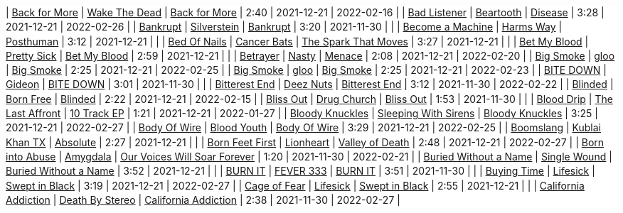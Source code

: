 | [Back for More](https://open.spotify.com/track/1qYpujZlS3iENyxRGCYHK5) | [Wake The Dead](https://open.spotify.com/artist/6qY9baP1Cl27y50aLGBo6U) | [Back for More](https://open.spotify.com/album/77ODvQCYZlnmAo7MW43Ftc) | 2:40 | 2021-12-21 | 2022-02-16 |
| [Bad Listener](https://open.spotify.com/track/5pq9GrHjnWjLkKDBxqe8UQ) | [Beartooth](https://open.spotify.com/artist/6vwjIs0tbIiseJMR3pqwiL) | [Disease](https://open.spotify.com/album/1EFr8cW4waL1ASHS1RdmhF) | 3:28 | 2021-12-21 | 2022-02-26 |
| [Bankrupt](https://open.spotify.com/track/0zaiMBgpRkzeskrgDKidDd) | [Silverstein](https://open.spotify.com/artist/1Tsag5J854qxeOo2apszug) | [Bankrupt](https://open.spotify.com/album/0wAjbACLoPoKowOiQochJI) | 3:20 | 2021-11-30 |  |
| [Become a Machine](https://open.spotify.com/track/6Xt6hMb6cxdZ29ULtdQIFl) | [Harms Way](https://open.spotify.com/artist/4ZycjRroJpEHjKMxs8zsek) | [Posthuman](https://open.spotify.com/album/1RIr3dLd64m8fh23p2gm9L) | 3:12 | 2021-12-21 |  |
| [Bed Of Nails](https://open.spotify.com/track/1qiPsAdK0juDtEEkqz0LJm) | [Cancer Bats](https://open.spotify.com/artist/10YNQq86z4shHwDSymTyWc) | [The Spark That Moves](https://open.spotify.com/album/66b5FaIWWI2zN4XPPu7K5p) | 3:27 | 2021-12-21 |  |
| [Bet My Blood](https://open.spotify.com/track/1VkDsso47HItKLQh98kGfL) | [Pretty Sick](https://open.spotify.com/artist/5JUGL6ec4eULQ5eVEbOC7e) | [Bet My Blood](https://open.spotify.com/album/6G5IHNBlR3Ac0fSRwUgFFn) | 2:59 | 2021-12-21 |  |
| [Betrayer](https://open.spotify.com/track/4Pk3cAO1WMY7DZYwvsyufK) | [Nasty](https://open.spotify.com/artist/7GnX7pGXdWtLObs16B1mFB) | [Menace](https://open.spotify.com/album/3NQkbdf6GtmUab4rpgt6Cp) | 2:08 | 2021-12-21 | 2022-02-20 |
| [Big Smoke](https://open.spotify.com/track/0UtigWcyDBDCf9E8QveCy3) | [gloo](https://open.spotify.com/artist/22nB1MCDHJehA6lhrgrev3) | [Big Smoke](https://open.spotify.com/album/5vEJwIaT0pDqPPiqsDtcZF) | 2:25 | 2021-12-21 | 2022-02-25 |
| [Big Smoke](https://open.spotify.com/track/4mG3H5fW01V4K9vJSnpWE3) | [gloo](https://open.spotify.com/artist/22nB1MCDHJehA6lhrgrev3) | [Big Smoke](https://open.spotify.com/album/5DpqNA7UOluWr5AXj8ZWp4) | 2:25 | 2021-12-21 | 2022-02-23 |
| [BITE DOWN](https://open.spotify.com/track/2ona4vTfiM1Ei4RMmYIhMm) | [Gideon](https://open.spotify.com/artist/3Zj2B8yAi8gHoR8vpsPatZ) | [BITE DOWN](https://open.spotify.com/album/5eTPRtCrysT1vs5lg45O8y) | 3:01 | 2021-11-30 |  |
| [Bitterest End](https://open.spotify.com/track/1vAUOPd8joLPoR8y1M885q) | [Deez Nuts](https://open.spotify.com/artist/2w0Dmj9GV9ZrokNRcnRwav) | [Bitterest End](https://open.spotify.com/album/5olDvr4YxgwLYhpq1Rkcft) | 3:12 | 2021-11-30 | 2022-02-22 |
| [Blinded](https://open.spotify.com/track/1gUSMqiieyLPsZ5fnCQbvQ) | [Born Free](https://open.spotify.com/artist/50hzRb3zqMgJXpExn5LdD6) | [Blinded](https://open.spotify.com/album/34alaKUYHknTF8EJgQdC0a) | 2:22 | 2021-12-21 | 2022-02-15 |
| [Bliss Out](https://open.spotify.com/track/4hrAATDrRxSoOwM8stEENa) | [Drug Church](https://open.spotify.com/artist/6q4AmzK3GzCuEzkurnYuEQ) | [Bliss Out](https://open.spotify.com/album/2EcIpGexPckL3RhI9fszQ7) | 1:53 | 2021-11-30 |  |
| [Blood Drip](https://open.spotify.com/track/1HiBZfW1t9igu3CpjML57j) | [The Last Affront](https://open.spotify.com/artist/73zBqoXYHrT0Lq194r7Vu4) | [10 Track EP](https://open.spotify.com/album/6DS36a8KPINziK9YMkutHp) | 1:21 | 2021-12-21 | 2022-01-27 |
| [Bloody Knuckles](https://open.spotify.com/track/08KyVYfTxXxMk1zAIRDrQB) | [Sleeping With Sirens](https://open.spotify.com/artist/3N8Hy6xQnQv1F1XCiyGQqA) | [Bloody Knuckles](https://open.spotify.com/album/7x0i7WtY4KmuFrrX6EiKIW) | 3:25 | 2021-12-21 | 2022-02-27 |
| [Body Of Wire](https://open.spotify.com/track/4UJo0DpIMlT5NtnZSGPSGc) | [Blood Youth](https://open.spotify.com/artist/7f6aaGesYhnRPTcI36JGsb) | [Body Of Wire](https://open.spotify.com/album/3A3VmXEzrUNFuSS1BCf7yP) | 3:29 | 2021-12-21 | 2022-02-25 |
| [Boomslang](https://open.spotify.com/track/6LD1DGfg1JCvQxL1sxgUWi) | [Kublai Khan TX](https://open.spotify.com/artist/5BIOo2mCAokFcLHXO2Llb4) | [Absolute](https://open.spotify.com/album/6klYyVkzntFBjJch93UB6y) | 2:27 | 2021-12-21 |  |
| [Born Feet First](https://open.spotify.com/track/5dGvoYae98iRk2SpIUNFtm) | [Lionheart](https://open.spotify.com/artist/6dOCTX1ATvti0d4uaxwlO3) | [Valley of Death](https://open.spotify.com/album/35BSf1gx1zvFJpmPZDrgID) | 2:48 | 2021-12-21 | 2022-02-27 |
| [Born into Abuse](https://open.spotify.com/track/0RHZhjzFMyV9MVaPxyPEFX) | [Amygdala](https://open.spotify.com/artist/5IiKgUPjaZTVph1o9KqKV5) | [Our Voices Will Soar Forever](https://open.spotify.com/album/4Vk4x74PVhzsvBX1XbJJD7) | 1:20 | 2021-11-30 | 2022-02-21 |
| [Buried Without a Name](https://open.spotify.com/track/3Sz5n8f7rSVFAeGSa4FwOX) | [Single Wound](https://open.spotify.com/artist/45NdlnaWFaG6bGqjFNvRde) | [Buried Without a Name](https://open.spotify.com/album/1ODU3FiH4JBuhrmGqAun04) | 3:52 | 2021-12-21 |  |
| [BURN IT](https://open.spotify.com/track/5YVMcqVtrNuy41qRyu55ag) | [FEVER 333](https://open.spotify.com/artist/1B0155rdv175D1tQ8VH7Oy) | [BURN IT](https://open.spotify.com/album/3xQ3UT8MXWNHi6ze8TGQ5p) | 3:51 | 2021-11-30 |  |
| [Buying Time](https://open.spotify.com/track/3N05a2gymciJDnUYV4UBj8) | [Lifesick](https://open.spotify.com/artist/13FHBq4PUsmv1MWPs4APXo) | [Swept in Black](https://open.spotify.com/album/4FNrkxwzYL5g3KgBWSjTH2) | 3:19 | 2021-12-21 | 2022-02-27 |
| [Cage of Fear](https://open.spotify.com/track/1vj62W06A6MLSPXv9ypSFE) | [Lifesick](https://open.spotify.com/artist/13FHBq4PUsmv1MWPs4APXo) | [Swept in Black](https://open.spotify.com/album/4FNrkxwzYL5g3KgBWSjTH2) | 2:55 | 2021-12-21 |  |
| [California Addiction](https://open.spotify.com/track/1qYw4sfjBvvkxNkbxF7dy5) | [Death By Stereo](https://open.spotify.com/artist/6ZnqizbzAJTqXgRTje6IcF) | [California Addiction](https://open.spotify.com/album/6lrwLXh7AkDeL7UKA2Sutl) | 2:38 | 2021-11-30 | 2022-02-27 |